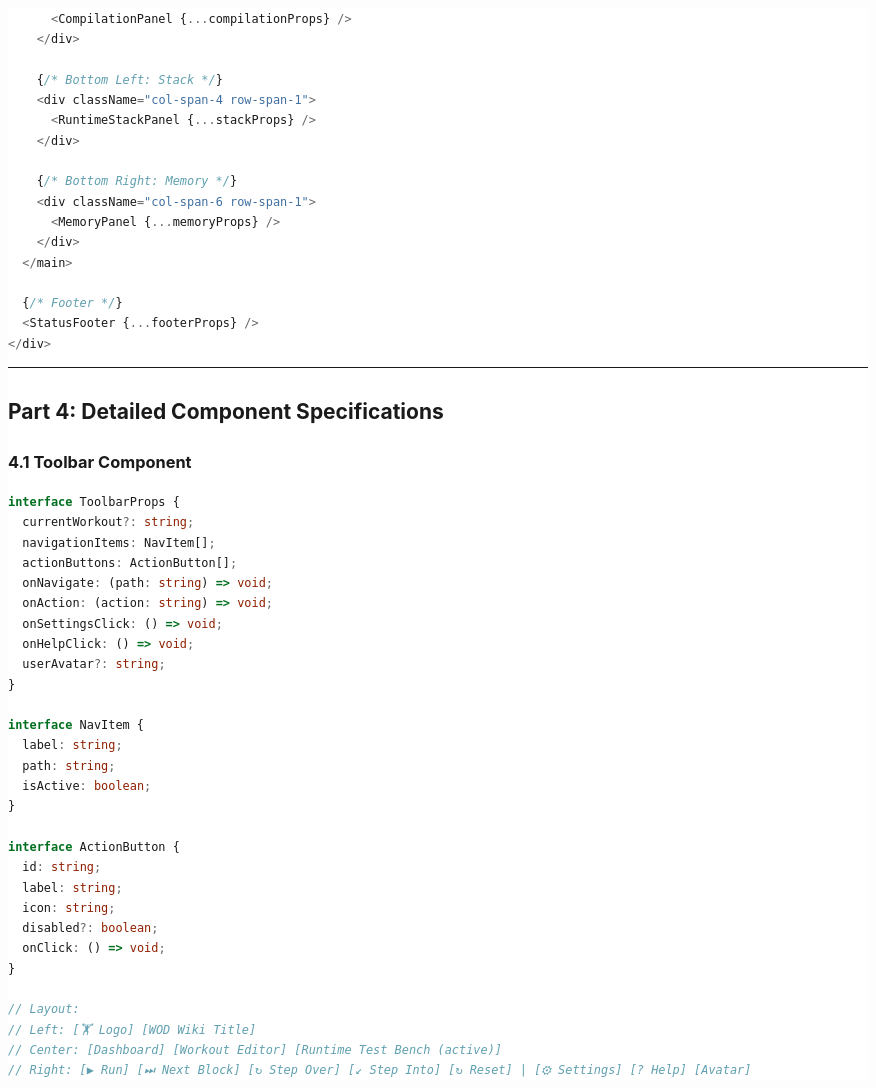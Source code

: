 ```typescript
      <CompilationPanel {...compilationProps} />
    </div>
    
    {/* Bottom Left: Stack */}
    <div className="col-span-4 row-span-1">
      <RuntimeStackPanel {...stackProps} />
    </div>
    
    {/* Bottom Right: Memory */}
    <div className="col-span-6 row-span-1">
      <MemoryPanel {...memoryProps} />
    </div>
  </main>
  
  {/* Footer */}
  <StatusFooter {...footerProps} />
</div>
```

---

## Part 4: Detailed Component Specifications

### 4.1 Toolbar Component

```typescript
interface ToolbarProps {
  currentWorkout?: string;
  navigationItems: NavItem[];
  actionButtons: ActionButton[];
  onNavigate: (path: string) => void;
  onAction: (action: string) => void;
  onSettingsClick: () => void;
  onHelpClick: () => void;
  userAvatar?: string;
}

interface NavItem {
  label: string;
  path: string;
  isActive: boolean;
}

interface ActionButton {
  id: string;
  label: string;
  icon: string;
  disabled?: boolean;
  onClick: () => void;
}

// Layout:
// Left: [🏋️ Logo] [WOD Wiki Title]
// Center: [Dashboard] [Workout Editor] [Runtime Test Bench (active)]
// Right: [▶ Run] [⏭ Next Block] [↻ Step Over] [↙ Step Into] [↻ Reset] | [⚙ Settings] [? Help] [Avatar]
```
